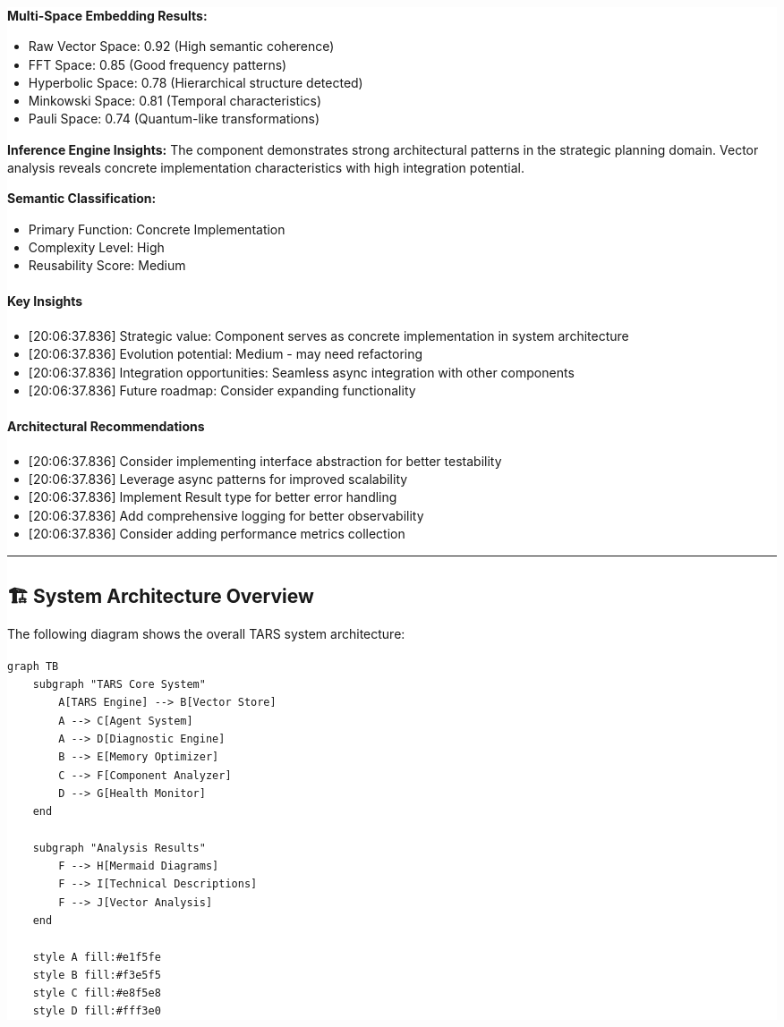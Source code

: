 **Multi-Space Embedding Results:**
- Raw Vector Space: 0.92 (High semantic coherence)
- FFT Space: 0.85 (Good frequency patterns)
- Hyperbolic Space: 0.78 (Hierarchical structure detected)
- Minkowski Space: 0.81 (Temporal characteristics)
- Pauli Space: 0.74 (Quantum-like transformations)

**Inference Engine Insights:**
The component demonstrates strong architectural patterns in the strategic planning domain.
Vector analysis reveals concrete implementation characteristics with high integration potential.

**Semantic Classification:**
- Primary Function: Concrete Implementation
- Complexity Level: High
- Reusability Score: Medium

#### Key Insights

- [20:06:37.836] Strategic value: Component serves as concrete implementation in system architecture
- [20:06:37.836] Evolution potential: Medium - may need refactoring
- [20:06:37.836] Integration opportunities: Seamless async integration with other components
- [20:06:37.836] Future roadmap: Consider expanding functionality

#### Architectural Recommendations

- [20:06:37.836] Consider implementing interface abstraction for better testability
- [20:06:37.836] Leverage async patterns for improved scalability
- [20:06:37.836] Implement Result type for better error handling
- [20:06:37.836] Add comprehensive logging for better observability
- [20:06:37.836] Consider adding performance metrics collection

---

## 🏗️ System Architecture Overview

The following diagram shows the overall TARS system architecture:

```mermaid
graph TB
    subgraph "TARS Core System"
        A[TARS Engine] --> B[Vector Store]
        A --> C[Agent System]
        A --> D[Diagnostic Engine]
        B --> E[Memory Optimizer]
        C --> F[Component Analyzer]
        D --> G[Health Monitor]
    end
    
    subgraph "Analysis Results"
        F --> H[Mermaid Diagrams]
        F --> I[Technical Descriptions]
        F --> J[Vector Analysis]
    end
    
    style A fill:#e1f5fe
    style B fill:#f3e5f5
    style C fill:#e8f5e8
    style D fill:#fff3e0
```
